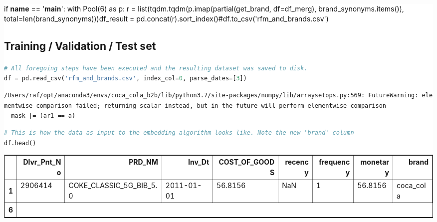 if __name__ == '__main__':
   with Pool(6) as p:
      r = list(tqdm.tqdm(p.imap(partial(get_brand, df=df_merg), brand_synonyms.items()), total=len(brand_synonyms)))df_result = pd.concat(r).sort_index()#df.to_csv('rfm_and_brands.csv')
## Training / Validation / Test set


```python
# All foregoing steps have been executed and the resulting dataset was saved to disk. 
df = pd.read_csv('rfm_and_brands.csv', index_col=0, parse_dates=[3])
```

    /Users/raf/opt/anaconda3/envs/coca_cola_b2b/lib/python3.7/site-packages/numpy/lib/arraysetops.py:569: FutureWarning: elementwise comparison failed; returning scalar instead, but in the future will perform elementwise comparison
      mask |= (ar1 == a)



```python
# This is how the data as input to the embedding algorithm looks like. Note the new 'brand' column
df.head()
```




<div>
<style scoped>
    .dataframe tbody tr th:only-of-type {
        vertical-align: middle;
    }

    .dataframe tbody tr th {
        vertical-align: top;
    }

    .dataframe thead th {
        text-align: right;
    }
</style>
<table border="1" class="dataframe">
  <thead>
    <tr style="text-align: right;">
      <th></th>
      <th>Dlvr_Pnt_No</th>
      <th>PRD_NM</th>
      <th>Inv_Dt</th>
      <th>COST_OF_GOODS</th>
      <th>recency</th>
      <th>frequency</th>
      <th>monetary</th>
      <th>brand</th>
    </tr>
  </thead>
  <tbody>
    <tr>
      <th>1</th>
      <td>2906414</td>
      <td>COKE_CLASSIC_5G_BIB_5.0</td>
      <td>2011-01-01</td>
      <td>56.8156</td>
      <td>NaN</td>
      <td>1</td>
      <td>56.8156</td>
      <td>coca_cola</td>
    </tr>
    <tr>
      <th>6</th>